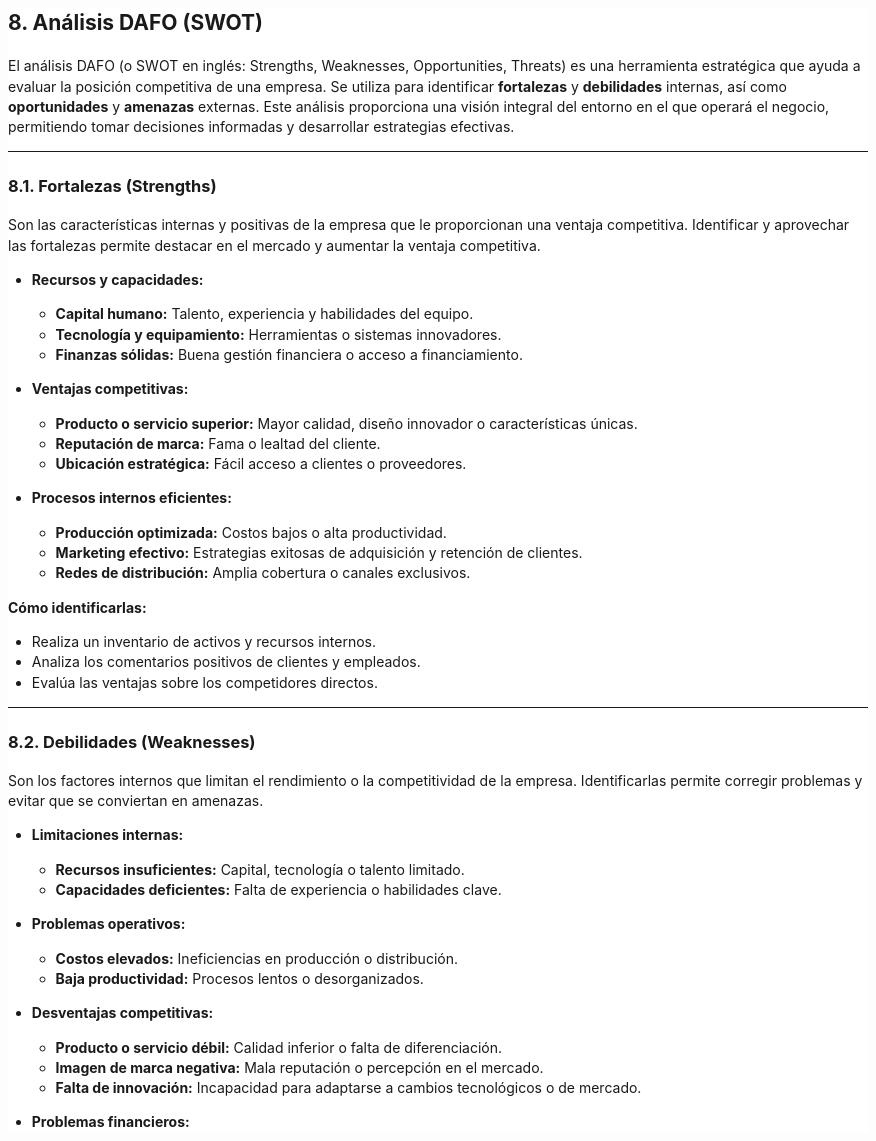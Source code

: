 ## 8. Análisis DAFO (SWOT)

El análisis DAFO (o SWOT en inglés: Strengths, Weaknesses, Opportunities, Threats) es una herramienta estratégica que ayuda a evaluar la posición competitiva de una empresa. Se utiliza para identificar **fortalezas** y **debilidades** internas, así como **oportunidades** y **amenazas** externas. Este análisis proporciona una visión integral del entorno en el que operará el negocio, permitiendo tomar decisiones informadas y desarrollar estrategias efectivas.

---

### 8.1. Fortalezas (Strengths)

Son las características internas y positivas de la empresa que le proporcionan una ventaja competitiva. Identificar y aprovechar las fortalezas permite destacar en el mercado y aumentar la ventaja competitiva.

- **Recursos y capacidades:**
    
    - **Capital humano:** Talento, experiencia y habilidades del equipo.
    - **Tecnología y equipamiento:** Herramientas o sistemas innovadores.
    - **Finanzas sólidas:** Buena gestión financiera o acceso a financiamiento.
- **Ventajas competitivas:**
    
    - **Producto o servicio superior:** Mayor calidad, diseño innovador o características únicas.
    - **Reputación de marca:** Fama o lealtad del cliente.
    - **Ubicación estratégica:** Fácil acceso a clientes o proveedores.
- **Procesos internos eficientes:**
    
    - **Producción optimizada:** Costos bajos o alta productividad.
    - **Marketing efectivo:** Estrategias exitosas de adquisición y retención de clientes.
    - **Redes de distribución:** Amplia cobertura o canales exclusivos.

**Cómo identificarlas:**

- Realiza un inventario de activos y recursos internos.
- Analiza los comentarios positivos de clientes y empleados.
- Evalúa las ventajas sobre los competidores directos.

---

### 8.2. Debilidades (Weaknesses)

Son los factores internos que limitan el rendimiento o la competitividad de la empresa. Identificarlas permite corregir problemas y evitar que se conviertan en amenazas.

- **Limitaciones internas:**
    
    - **Recursos insuficientes:** Capital, tecnología o talento limitado.
    - **Capacidades deficientes:** Falta de experiencia o habilidades clave.
- **Problemas operativos:**
    
    - **Costos elevados:** Ineficiencias en producción o distribución.
    - **Baja productividad:** Procesos lentos o desorganizados.
- **Desventajas competitivas:**
    
    - **Producto o servicio débil:** Calidad inferior o falta de diferenciación.
    - **Imagen de marca negativa:** Mala reputación o percepción en el mercado.
    - **Falta de innovación:** Incapacidad para adaptarse a cambios tecnológicos o de mercado.
- **Problemas financieros:**
    